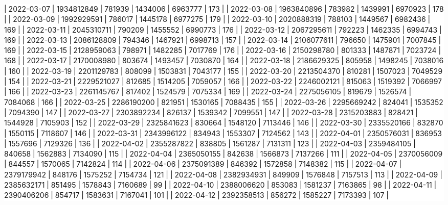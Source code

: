 | 2022-03-07 | 1934812849 | 781939 | 1434006 | 6963777 | 173 |
| 2022-03-08 | 1963840896 | 783982 | 1439991 | 6970923 | 178 |
| 2022-03-09 | 1992929591 | 786017 | 1445178 | 6977275 | 179 |
| 2022-03-10 | 2020888319 | 788103 | 1449567 | 6982436 | 169 |
| 2022-03-11 | 2045310711 | 790209 | 1455552 | 6990773 | 176 |
| 2022-03-12 | 2067295611 | 792223 | 1462335 | 6994743 | 169 |
| 2022-03-13 | 2086128809 | 794346 | 1467921 | 6998713 | 157 |
| 2022-03-14 | 2106077611 | 796650 | 1475901 | 7007845 | 169 |
| 2022-03-15 | 2128959063 | 798971 | 1482285 | 7017769 | 176 |
| 2022-03-16 | 2150298780 | 801333 | 1487871 | 7023724 | 168 |
| 2022-03-17 | 2170008980 | 803674 | 1493457 | 7030870 | 164 |
| 2022-03-18 | 2186629325 | 805958 | 1498245 | 7038016 | 160 |
| 2022-03-19 | 2201129783 | 808099 | 1503831 | 7043177 | 155 |
| 2022-03-20 | 2213504370 | 810281 | 1507023 | 7049529 | 154 |
| 2022-03-21 | 2229521027 | 812685 | 1514205 | 7059057 | 166 |
| 2022-03-22 | 2246002121 | 815063 | 1519392 | 7066997 | 166 |
| 2022-03-23 | 2261145767 | 817402 | 1524579 | 7075334 | 169 |
| 2022-03-24 | 2275056105 | 819679 | 1526574 | 7084068 | 166 |
| 2022-03-25 | 2286190200 | 821951 | 1530165 | 7088435 | 155 |
| 2022-03-26 | 2295669242 | 824041 | 1535352 | 7094390 | 147 |
| 2022-03-27 | 2303892234 | 826137 | 1539342 | 7099551 | 147 |
| 2022-03-28 | 2315203883 | 828421 | 1544928 | 7105903 | 152 |
| 2022-03-29 | 2325841623 | 830664 | 1548120 | 7113446 | 146 |
| 2022-03-30 | 2335520166 | 832870 | 1550115 | 7118607 | 146 |
| 2022-03-31 | 2343996122 | 834943 | 1553307 | 7124562 | 143 |
| 2022-04-01 | 2350576031 | 836953 | 1557696 | 7129326 | 136 |
| 2022-04-02 | 2355287822 | 838805 | 1561287 | 7131311 | 123 |
| 2022-04-03 | 2359484105 | 840658 | 1562883 | 7134090 | 115 |
| 2022-04-04 | 2365050155 | 842638 | 1566873 | 7137266 | 111 |
| 2022-04-05 | 2370056009 | 844557 | 1570065 | 7142824 | 114 |
| 2022-04-06 | 2375091389 | 846392 | 1572858 | 7148382 | 115 |
| 2022-04-07 | 2379179942 | 848176 | 1575252 | 7154734 | 121 |
| 2022-04-08 | 2382934931 | 849909 | 1576848 | 7157513 | 113 |
| 2022-04-09 | 2385632171 | 851495 | 1578843 | 7160689 | 99 |
| 2022-04-10 | 2388006620 | 853083 | 1581237 | 7163865 | 98 |
| 2022-04-11 | 2390406206 | 854717 | 1583631 | 7167041 | 101 |
| 2022-04-12 | 2392358513 | 856272 | 1585227 | 7173393 | 107 |